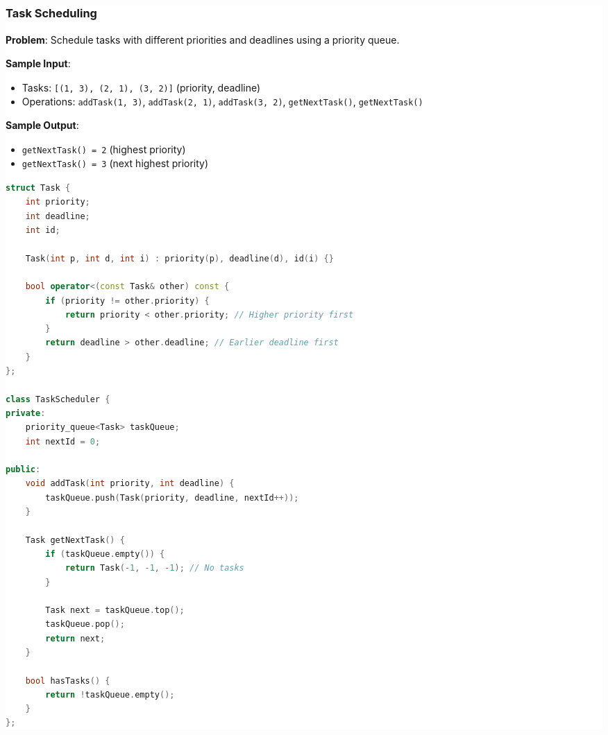### Task Scheduling

**Problem**: Schedule tasks with different priorities and deadlines using a priority queue.

**Sample Input**: 
- Tasks: `[(1, 3), (2, 1), (3, 2)]` (priority, deadline)
- Operations: `addTask(1, 3)`, `addTask(2, 1)`, `addTask(3, 2)`, `getNextTask()`, `getNextTask()`

**Sample Output**: 
- `getNextTask() = 2` (highest priority)
- `getNextTask() = 3` (next highest priority)

```cpp
struct Task {
    int priority;
    int deadline;
    int id;
    
    Task(int p, int d, int i) : priority(p), deadline(d), id(i) {}
    
    bool operator<(const Task& other) const {
        if (priority != other.priority) {
            return priority < other.priority; // Higher priority first
        }
        return deadline > other.deadline; // Earlier deadline first
    }
};

class TaskScheduler {
private:
    priority_queue<Task> taskQueue;
    int nextId = 0;
    
public:
    void addTask(int priority, int deadline) {
        taskQueue.push(Task(priority, deadline, nextId++));
    }
    
    Task getNextTask() {
        if (taskQueue.empty()) {
            return Task(-1, -1, -1); // No tasks
        }
        
        Task next = taskQueue.top();
        taskQueue.pop();
        return next;
    }
    
    bool hasTasks() {
        return !taskQueue.empty();
    }
};
```

